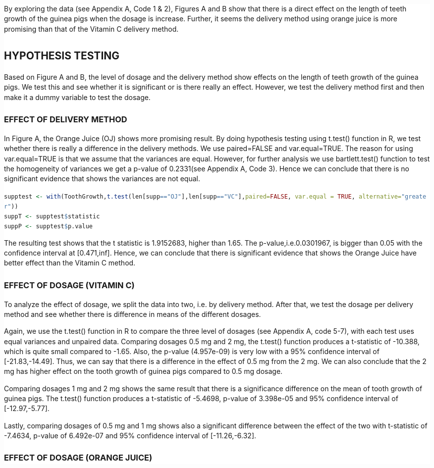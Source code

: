 By exploring the data (see Appendix A, Code 1 & 2), Figures A and B show that there is a direct effect on the length of teeth growth of the guinea pigs when the dosage is increase. Further, it seems the delivery method using orange juice is more promising than that of the Vitamin C delivery method.   


## HYPOTHESIS TESTING
Based on Figure A and B, the level of dosage and the delivery method show effects on the length of teeth growth of the guinea pigs. We test this and see whether it is significant or is there really an effect. However, we test the delivery method first and then make it a dummy variable to test the dosage.  

### EFFECT OF DELIVERY METHOD
In Figure A, the Orange Juice (OJ) shows more promising result. By doing hypothesis testing using t.test() function in R, we test whether there is really a difference in the delivery methods. We use paired=FALSE and var.equal=TRUE. The reason for using var.equal=TRUE is that we assume that the variances are equal. However, for further analysis we use bartlett.test() function to test the homogeneity of variances we get a p-value of 0.2331(see Appendix A, Code 3). Hence we can conclude that there is no significant evidence that shows the variances are not equal.  


```r
supptest <- with(ToothGrowth,t.test(len[supp=="OJ"],len[supp=="VC"],paired=FALSE, var.equal = TRUE, alternative="greater"))
suppT <- supptest$statistic
suppP <- supptest$p.value
```

The resulting test shows that the t statistic is 1.9152683, higher than 1.65. The p-value,i.e.0.0301967, is bigger than 0.05 with the confidence interval at [0.471,inf]. Hence, we can conclude that there is significant evidence that shows the Orange Juice have better effect than the Vitamin C method.  

### EFFECT OF DOSAGE (VITAMIN C)
To analyze the effect of dosage, we split the data into two, i.e. by delivery method. After that, we test the dosage per delivery method and see whether there is difference in means of the different dosages.



Again, we use the t.test() function in R to compare the three level of dosages (see Appendix A, code 5-7), with each test uses equal variances and unpaired data.  Comparing dosages 0.5 mg and 2 mg, the t.test() function produces a t-statistic of -10.388, which is quite small compared to -1.65. Also, the p-value (4.957e-09) is very low with a 95% confidence interval of [-21.83,-14.49]. Thus, we can say that there is a difference in the effect of 0.5 mg from the 2 mg. We can also conclude that the 2 mg has higher effect on the tooth growth of guinea pigs compared to 0.5 mg dosage.  

Comparing dosages 1 mg and 2 mg shows the same result that there is a significance difference on the mean of tooth growth of guinea pigs. The t.test() function produces a t-statistic of -5.4698, p-value of 3.398e-05 and 95% confidence interval of [-12.97,-5.77].

Lastly, comparing dosages of 0.5 mg and 1 mg shows also a significant difference between the effect of the two with t-statistic of -7.4634, p-value of 6.492e-07 and 95% confidence interval of [-11.26,-6.32].

### EFFECT OF DOSAGE (ORANGE JUICE)
